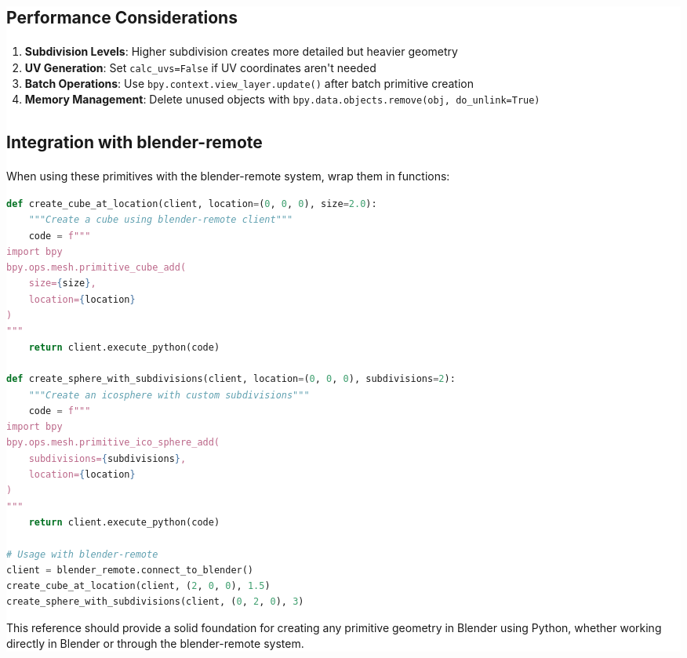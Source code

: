 ## Performance Considerations

1. **Subdivision Levels**: Higher subdivision creates more detailed but heavier geometry
2. **UV Generation**: Set `calc_uvs=False` if UV coordinates aren't needed
3. **Batch Operations**: Use `bpy.context.view_layer.update()` after batch primitive creation
4. **Memory Management**: Delete unused objects with `bpy.data.objects.remove(obj, do_unlink=True)`

## Integration with blender-remote

When using these primitives with the blender-remote system, wrap them in functions:

```python
def create_cube_at_location(client, location=(0, 0, 0), size=2.0):
    """Create a cube using blender-remote client"""
    code = f"""
import bpy
bpy.ops.mesh.primitive_cube_add(
    size={size},
    location={location}
)
"""
    return client.execute_python(code)

def create_sphere_with_subdivisions(client, location=(0, 0, 0), subdivisions=2):
    """Create an icosphere with custom subdivisions"""
    code = f"""
import bpy
bpy.ops.mesh.primitive_ico_sphere_add(
    subdivisions={subdivisions},
    location={location}
)
"""
    return client.execute_python(code)

# Usage with blender-remote
client = blender_remote.connect_to_blender()
create_cube_at_location(client, (2, 0, 0), 1.5)
create_sphere_with_subdivisions(client, (0, 2, 0), 3)
```

This reference should provide a solid foundation for creating any primitive geometry in Blender using Python, whether working directly in Blender or through the blender-remote system.
